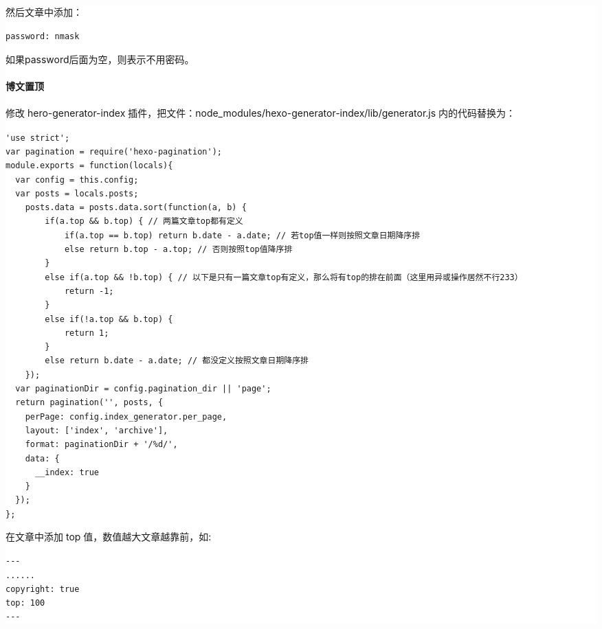 
然后文章中添加：

```
password: nmask
```



如果password后面为空，则表示不用密码。

#### 博文置顶

修改 hero-generator-index 插件，把文件：node_modules/hexo-generator-index/lib/generator.js 内的代码替换为：

```
'use strict';
var pagination = require('hexo-pagination');
module.exports = function(locals){
  var config = this.config;
  var posts = locals.posts;
    posts.data = posts.data.sort(function(a, b) {
        if(a.top && b.top) { // 两篇文章top都有定义
            if(a.top == b.top) return b.date - a.date; // 若top值一样则按照文章日期降序排
            else return b.top - a.top; // 否则按照top值降序排
        }
        else if(a.top && !b.top) { // 以下是只有一篇文章top有定义，那么将有top的排在前面（这里用异或操作居然不行233）
            return -1;
        }
        else if(!a.top && b.top) {
            return 1;
        }
        else return b.date - a.date; // 都没定义按照文章日期降序排
    });
  var paginationDir = config.pagination_dir || 'page';
  return pagination('', posts, {
    perPage: config.index_generator.per_page,
    layout: ['index', 'archive'],
    format: paginationDir + '/%d/',
    data: {
      __index: true
    }
  });
};
```



在文章中添加 top 值，数值越大文章越靠前，如:

```
---
......
copyright: true
top: 100
---
```
